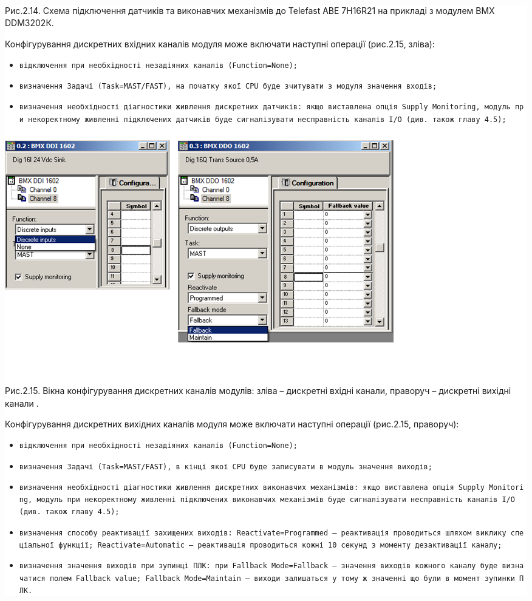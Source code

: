 Рис.2.14. Схема підключення датчиків та виконавчих механізмів до Telefast ABE 7H16R21 на прикладі з модулем BMX DDM3202К.

Конфігурування дискретних вхідних каналів модуля може включати наступні операції (рис.2.15, зліва):

-     відключення при необхідності незадіяних каналів (Function=None);

-     визначення Задачі (Task=MAST/FAST), на початку якої CPU буде зчитувати з модуля значення входів;

-     визначення необхідності діагностики живлення дискретних датчиків: якщо виставлена опція Supply Monitoring, модуль при некоректному живленні підключених датчиків буде сигналізувати несправність каналів I/O (див. також главу 4.5);    

![](media2/2_15.png)

Рис.2.15. Вікна конфігурування дискретних каналів модулів: зліва – дискретні вхідні канали, праворуч – дискретні вихідні канали .

Конфігурування дискретних вихідних каналів модуля може включати наступні операції (рис.2.15, праворуч):

-     відключення при необхідності незадіяних каналів (Function=None);

-     визначення Задачі (Task=MAST/FAST), в кінці якої CPU буде записувати в модуль значення виходів;

-     визначення необхідності діагностики живлення дискретних виконавчих механізмів: якщо виставлена опція Supply Monitoring, модуль при некоректному живленні підключених виконавчих механізмів буде сигналізувати несправність каналів I/O (див. також главу 4.5);

-     визначення способу реактивації захищених виходів: Reactivate=Programmed – реактивація проводиться шляхом виклику спеціальної функції; Reactivate=Automatic – реактивація проводиться кожні 10 секунд з моменту дезактивації каналу;

-     визначення значення виходів при зупинці ПЛК: при Fallback Mode=Fallback – значення виходів кожного каналу буде визначатися полем Fallback value; Fallback Mode=Maintain – виходи залишаться у тому ж значенні що були в момент зупинки ПЛК. 
